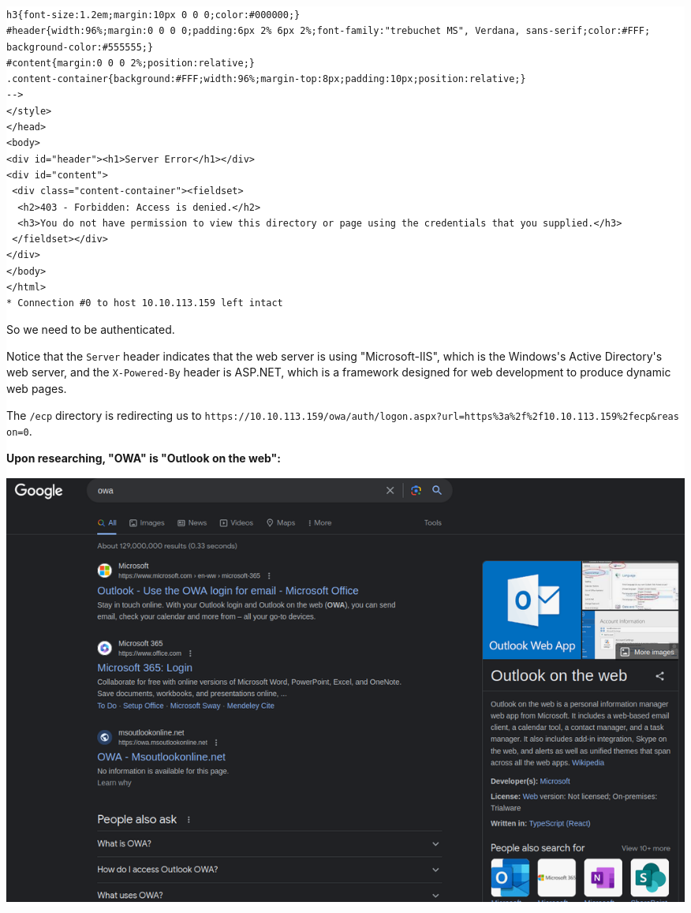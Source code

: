 ```shell
h3{font-size:1.2em;margin:10px 0 0 0;color:#000000;} 
#header{width:96%;margin:0 0 0 0;padding:6px 2% 6px 2%;font-family:"trebuchet MS", Verdana, sans-serif;color:#FFF;
background-color:#555555;}
#content{margin:0 0 0 2%;position:relative;}
.content-container{background:#FFF;width:96%;margin-top:8px;padding:10px;position:relative;}
-->
</style>
</head>
<body>
<div id="header"><h1>Server Error</h1></div>
<div id="content">
 <div class="content-container"><fieldset>
  <h2>403 - Forbidden: Access is denied.</h2>
  <h3>You do not have permission to view this directory or page using the credentials that you supplied.</h3>
 </fieldset></div>
</div>
</body>
</html>
* Connection #0 to host 10.10.113.159 left intact
```

So we need to be authenticated.

Notice that the `Server` header indicates that the web server is using "Microsoft-IIS", which is the Windows's Active Directory's web server, and the `X-Powered-By` header is ASP.NET, which is a framework designed for web development to produce dynamic web pages.

The `/ecp` directory is redirecting us to `https://10.10.113.159/owa/auth/logon.aspx?url=https%3a%2f%2f10.10.113.159%2fecp&reason=0`.

**Upon researching, "OWA" is "Outlook on the web":**

![](https://github.com/siunam321/CTF-Writeups/blob/main/TryHackMe/Lookback/images/Pasted%20image%2020230516140019.png)
